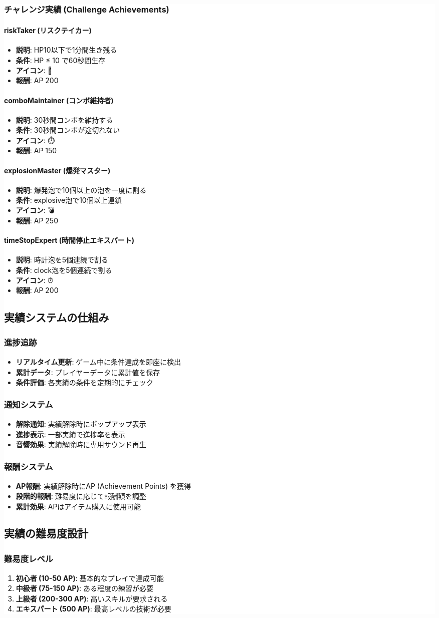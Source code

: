 ### チャレンジ実績 (Challenge Achievements)

#### riskTaker (リスクテイカー)
- **説明**: HP10以下で1分間生き残る
- **条件**: HP ≤ 10 で60秒間生存
- **アイコン**: 🎲
- **報酬**: AP 200

#### comboMaintainer (コンボ維持者)
- **説明**: 30秒間コンボを維持する
- **条件**: 30秒間コンボが途切れない
- **アイコン**: ⏱️
- **報酬**: AP 150

#### explosionMaster (爆発マスター)
- **説明**: 爆発泡で10個以上の泡を一度に割る
- **条件**: explosive泡で10個以上連鎖
- **アイコン**: 💣
- **報酬**: AP 250

#### timeStopExpert (時間停止エキスパート)
- **説明**: 時計泡を5個連続で割る
- **条件**: clock泡を5個連続で割る
- **アイコン**: ⏰
- **報酬**: AP 200

## 実績システムの仕組み

### 進捗追跡
- **リアルタイム更新**: ゲーム中に条件達成を即座に検出
- **累計データ**: プレイヤーデータに累計値を保存
- **条件評価**: 各実績の条件を定期的にチェック

### 通知システム
- **解除通知**: 実績解除時にポップアップ表示
- **進捗表示**: 一部実績で進捗率を表示
- **音響効果**: 実績解除時に専用サウンド再生

### 報酬システム
- **AP報酬**: 実績解除時にAP (Achievement Points) を獲得
- **段階的報酬**: 難易度に応じて報酬額を調整
- **累計効果**: APはアイテム購入に使用可能

## 実績の難易度設計

### 難易度レベル
1. **初心者 (10-50 AP)**: 基本的なプレイで達成可能
2. **中級者 (75-150 AP)**: ある程度の練習が必要
3. **上級者 (200-300 AP)**: 高いスキルが要求される
4. **エキスパート (500 AP)**: 最高レベルの技術が必要
